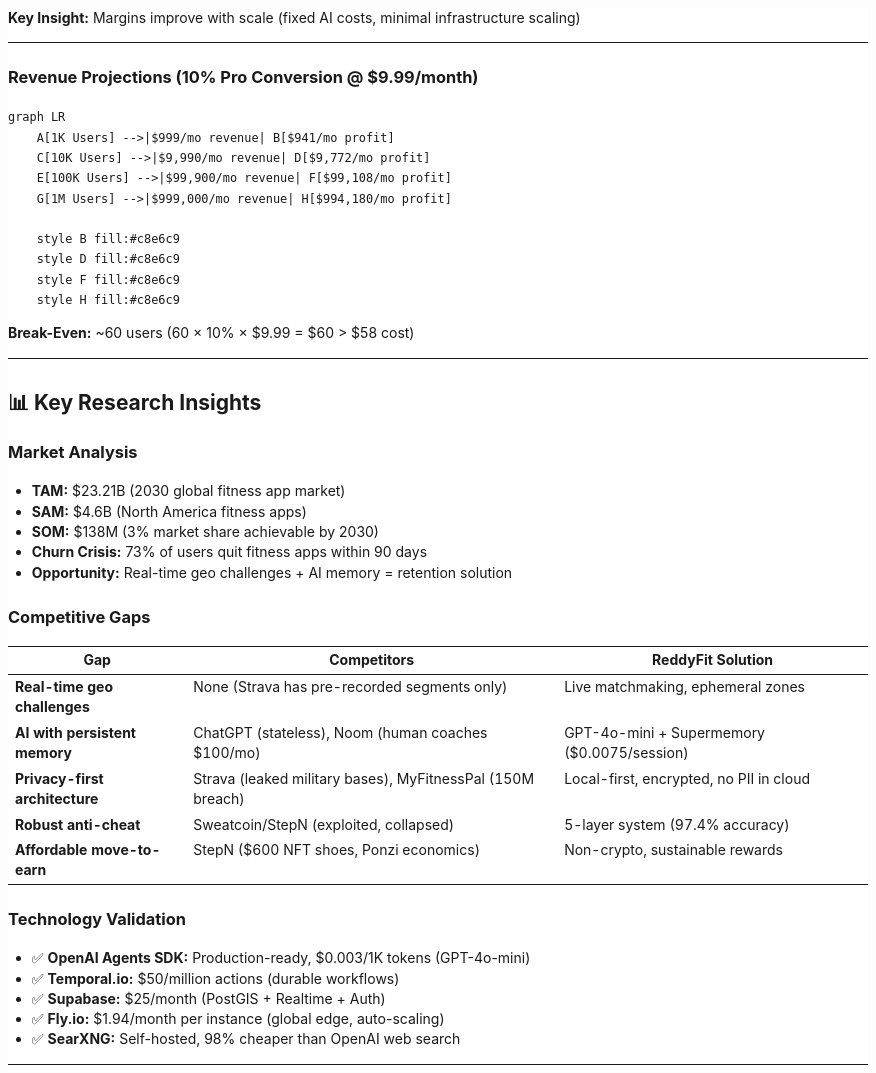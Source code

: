 **Key Insight:** Margins improve with scale (fixed AI costs, minimal infrastructure scaling)

---

### Revenue Projections (10% Pro Conversion @ $9.99/month)

```mermaid
graph LR
    A[1K Users] -->|$999/mo revenue| B[$941/mo profit]
    C[10K Users] -->|$9,990/mo revenue| D[$9,772/mo profit]
    E[100K Users] -->|$99,900/mo revenue| F[$99,108/mo profit]
    G[1M Users] -->|$999,000/mo revenue| H[$994,180/mo profit]

    style B fill:#c8e6c9
    style D fill:#c8e6c9
    style F fill:#c8e6c9
    style H fill:#c8e6c9
```

**Break-Even:** ~60 users (60 × 10% × $9.99 = $60 > $58 cost)

---

## 📊 Key Research Insights

### Market Analysis
- **TAM:** $23.21B (2030 global fitness app market)
- **SAM:** $4.6B (North America fitness apps)
- **SOM:** $138M (3% market share achievable by 2030)
- **Churn Crisis:** 73% of users quit fitness apps within 90 days
- **Opportunity:** Real-time geo challenges + AI memory = retention solution

### Competitive Gaps
| Gap | Competitors | ReddyFit Solution |
|-----|-------------|------------------|
| **Real-time geo challenges** | None (Strava has pre-recorded segments only) | Live matchmaking, ephemeral zones |
| **AI with persistent memory** | ChatGPT (stateless), Noom (human coaches $100/mo) | GPT-4o-mini + Supermemory ($0.0075/session) |
| **Privacy-first architecture** | Strava (leaked military bases), MyFitnessPal (150M breach) | Local-first, encrypted, no PII in cloud |
| **Robust anti-cheat** | Sweatcoin/StepN (exploited, collapsed) | 5-layer system (97.4% accuracy) |
| **Affordable move-to-earn** | StepN ($600 NFT shoes, Ponzi economics) | Non-crypto, sustainable rewards |

### Technology Validation
- ✅ **OpenAI Agents SDK:** Production-ready, $0.003/1K tokens (GPT-4o-mini)
- ✅ **Temporal.io:** $50/million actions (durable workflows)
- ✅ **Supabase:** $25/month (PostGIS + Realtime + Auth)
- ✅ **Fly.io:** $1.94/month per instance (global edge, auto-scaling)
- ✅ **SearXNG:** Self-hosted, 98% cheaper than OpenAI web search

---